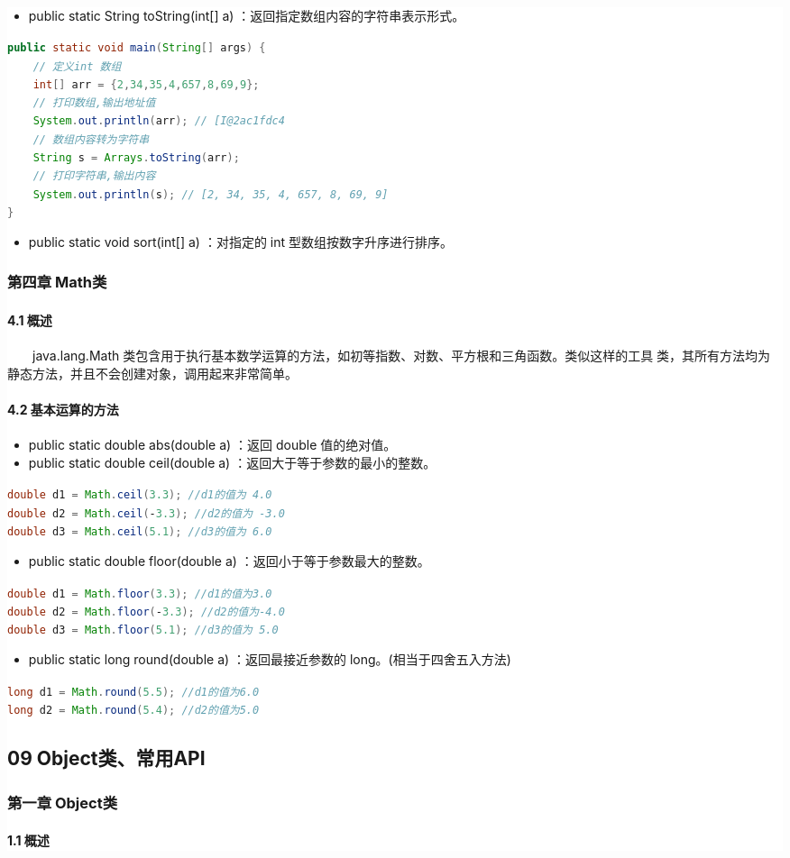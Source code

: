 - public static String toString(int[] a) ：返回指定数组内容的字符串表示形式。

```java
public static void main(String[] args) { 
	// 定义int 数组 
	int[] arr = {2,34,35,4,657,8,69,9}; 
	// 打印数组,输出地址值 
	System.out.println(arr); // [I@2ac1fdc4 
	// 数组内容转为字符串 
	String s = Arrays.toString(arr); 
	// 打印字符串,输出内容 
	System.out.println(s); // [2, 34, 35, 4, 657, 8, 69, 9] 
}
```

- 
  public static void sort(int[] a) ：对指定的 int 型数组按数字升序进行排序。

### 第四章 Math类

#### 4.1 概述

  java.lang.Math 类包含用于执行基本数学运算的方法，如初等指数、对数、平方根和三角函数。类似这样的工具 类，其所有方法均为静态方法，并且不会创建对象，调用起来非常简单。

#### 4.2 基本运算的方法

- public static double abs(double a) ：返回 double 值的绝对值。
- public static double ceil(double a) ：返回大于等于参数的最小的整数。

```java
double d1 = Math.ceil(3.3); //d1的值为 4.0 
double d2 = Math.ceil(‐3.3); //d2的值为 ‐3.0 
double d3 = Math.ceil(5.1); //d3的值为 6.0
```

- public static double floor(double a) ：返回小于等于参数最大的整数。

```java
double d1 = Math.floor(3.3); //d1的值为3.0 
double d2 = Math.floor(‐3.3); //d2的值为‐4.0 
double d3 = Math.floor(5.1); //d3的值为 5.0
```

- public static long round(double a) ：返回最接近参数的 long。(相当于四舍五入方法)

```java
long d1 = Math.round(5.5); //d1的值为6.0 
long d2 = Math.round(5.4); //d2的值为5.0
```

## 09 Object类、常用API

### 第一章 Object类

#### 1.1 概述
